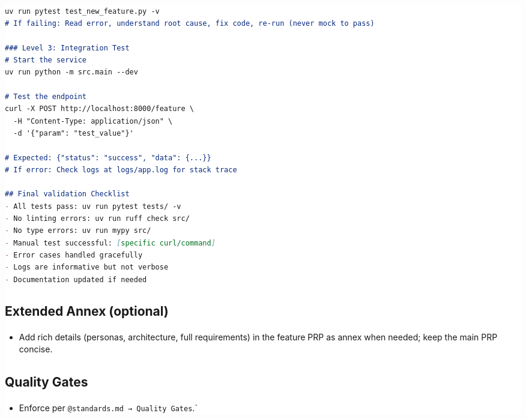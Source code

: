 ```markdown
uv run pytest test_new_feature.py -v
# If failing: Read error, understand root cause, fix code, re-run (never mock to pass)

### Level 3: Integration Test
# Start the service
uv run python -m src.main --dev

# Test the endpoint
curl -X POST http://localhost:8000/feature \
  -H "Content-Type: application/json" \
  -d '{"param": "test_value"}'

# Expected: {"status": "success", "data": {...}}
# If error: Check logs at logs/app.log for stack trace

## Final validation Checklist
- All tests pass: uv run pytest tests/ -v
- No linting errors: uv run ruff check src/
- No type errors: uv run mypy src/
- Manual test successful: [specific curl/command]
- Error cases handled gracefully
- Logs are informative but not verbose
- Documentation updated if needed
```

## Extended Annex (optional)
- Add rich details (personas, architecture, full requirements) in the feature PRP as annex when needed; keep the main PRP concise.

## Quality Gates
- Enforce per `@standards.md → Quality Gates`.`
